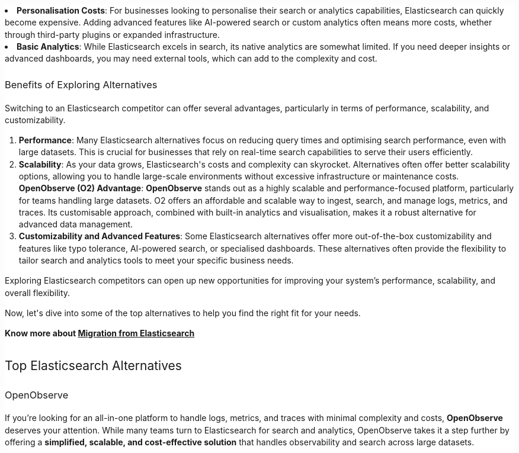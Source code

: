 <li style="font-weight: 400;"><strong>Personalisation Costs</strong><span style="font-weight: 400;">: For businesses looking to personalise their search or analytics capabilities, Elasticsearch can quickly become expensive. Adding advanced features like AI-powered search or custom analytics often means more costs, whether through third-party plugins or expanded infrastructure.</span></li>

<li style="font-weight: 400;"><strong>Basic Analytics</strong><span style="font-weight: 400;">: While Elasticsearch excels in search, its native analytics are somewhat limited. If you need deeper insights or advanced dashboards, you may need external tools, which can add to the complexity and cost.</span></li>

</ol>

<h3><span style="font-weight: 400;">Benefits of Exploring Alternatives</span></h3>

<p><span style="font-weight: 400;">Switching to an Elasticsearch competitor can offer several advantages, particularly in terms of performance, scalability, and customizability.</span></p>

<ol>

<li style="font-weight: 400;"><strong>Performance</strong><span style="font-weight: 400;">: Many Elasticsearch alternatives focus on reducing query times and optimising search performance, even with large datasets. This is crucial for businesses that rely on real-time search capabilities to serve their users efficiently.</span></li>

<li style="font-weight: 400;"><strong>Scalability</strong><span style="font-weight: 400;">: As your data grows, Elasticsearch's costs and complexity can skyrocket. Alternatives often offer better scalability options, allowing you to handle large-scale environments without excessive infrastructure or maintenance costs.</span><span style="font-weight: 400;"><br /></span><strong>OpenObserve (O2) Advantage</strong><span style="font-weight: 400;">: </span><strong>OpenObserve</strong><span style="font-weight: 400;"> stands out as a highly scalable and performance-focused platform, particularly for teams handling large datasets. O2 offers an affordable and scalable way to ingest, search, and manage logs, metrics, and traces. Its customisable approach, combined with built-in analytics and visualisation, makes it a robust alternative for advanced data management.</span></li>

<li style="font-weight: 400;"><strong>Customizability and Advanced Features</strong><span style="font-weight: 400;">: Some Elasticsearch alternatives offer more out-of-the-box customizability and features like typo tolerance, AI-powered search, or specialised dashboards. These alternatives often provide the flexibility to tailor search and analytics tools to meet your specific business needs.</span></li>

</ol>

<p><span style="font-weight: 400;">Exploring Elasticsearch competitors can open up new opportunities for improving your system&rsquo;s performance, scalability, and overall flexibility.</span></p>

<p><span style="font-weight: 400;">Now, let's dive into some of the top alternatives to help you find the right fit for your needs.</span></p>

<p><strong>Know more about </strong><a href="https://openobserve.ai/solutions/migration-from-elasticsearch"><strong>Migration from Elasticsearch</strong></a></p>

<h2><span style="font-weight: 400;">Top Elasticsearch Alternatives</span></h2>

<h3><span style="font-weight: 400;">OpenObserve</span></h3>

<p><span style="font-weight: 400;">If you&rsquo;re looking for an all-in-one platform to handle logs, metrics, and traces with minimal complexity and costs, </span><strong>OpenObserve</strong><span style="font-weight: 400;"> deserves your attention. While many teams turn to Elasticsearch for search and analytics, OpenObserve takes it a step further by offering a </span><strong>simplified, scalable, and cost-effective solution</strong><span style="font-weight: 400;"> that handles observability and search across large datasets.</span></p>
